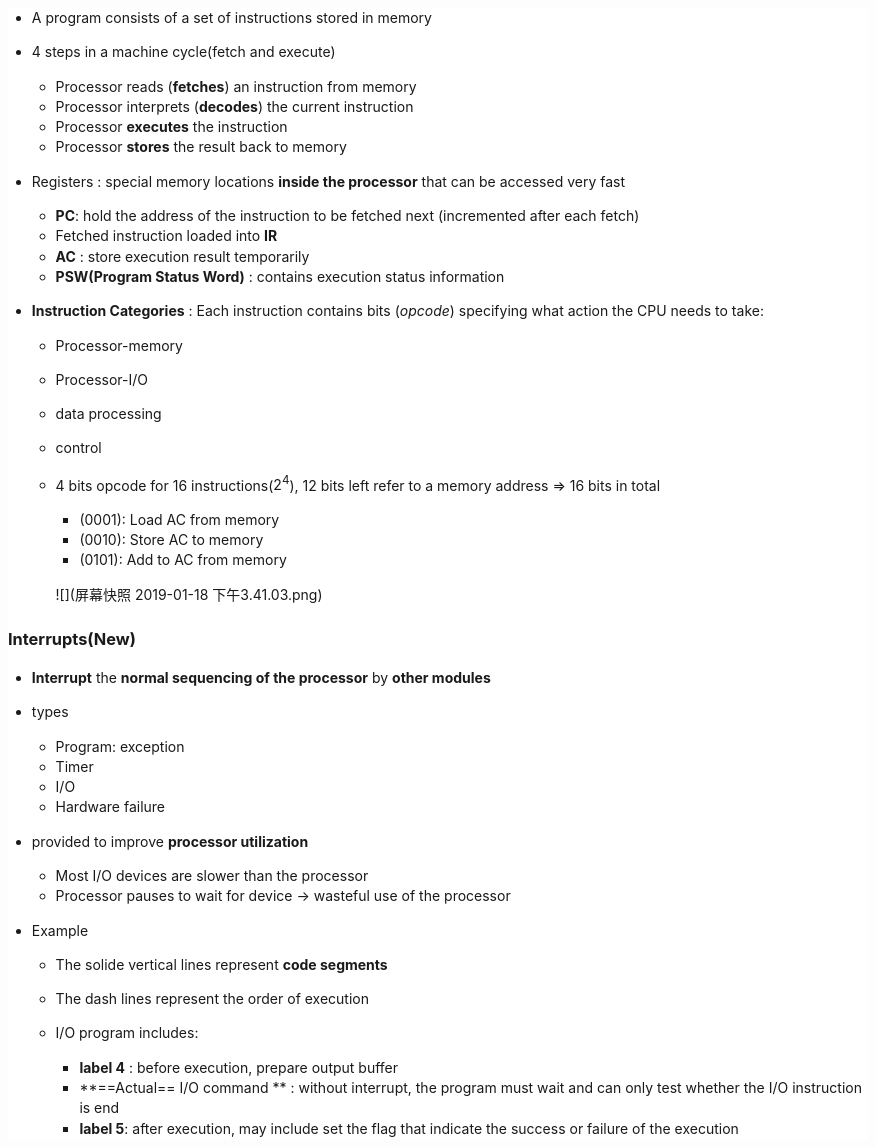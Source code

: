 * A program consists of a set of instructions stored in memory

* 4 steps in a machine cycle(fetch and execute)
  * Processor reads (**fetches**) an instruction from memory
  * Processor interprets (**decodes**) the current instruction
  * Processor **executes** the instruction
  * Processor **stores** the result back to memory
* Registers : special memory locations **inside the processor** that can be accessed very fast
  * **PC**: hold the address of the instruction to be fetched next (incremented after each fetch)
  * Fetched instruction loaded into **IR**
  * **AC** : store execution result temporarily
  * **PSW(Program Status Word)** : contains execution status information
* **Instruction Categories** : Each instruction contains bits (*opcode*) specifying what action the CPU needs to take:

  * Processor-memory

  * Processor-I/O

  * data processing

  * control

  * 4 bits opcode for 16 instructions($2^4$), 12 bits left refer to a memory address => 16 bits in total 

    * (0001): Load AC from memory
    * (0010): Store AC to memory
    * (0101): Add to AC from memory

    ![](屏幕快照 2019-01-18 下午3.41.03.png)

### Interrupts(New)

* **Interrupt** the **normal sequencing of the processor** by **other modules**

* types

  * Program: exception
  * Timer
  * I/O
  * Hardware failure

* provided to improve **processor utilization**

  * Most I/O devices are slower than the processor
  * Processor pauses to wait for device -> wasteful use of the processor

* Example

  * The solide vertical lines represent **code segments**

  * The dash lines represent the order of execution

  * I/O program includes: 

    * **label 4** : before execution, prepare output buffer  
    * **==Actual== I/O command ** : without interrupt, the program must wait and can only test whether the I/O instruction is end
    * **label 5**: after execution, may include set the flag that indicate the success or failure of the execution
